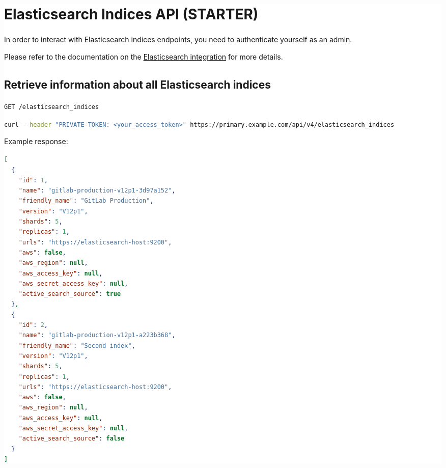# Elasticsearch Indices API **(STARTER)**

In order to interact with Elasticsearch indices endpoints, you need to authenticate yourself as an admin.

Please refer to the documentation on the [Elasticsearch integration](../integration/elasticsearch.md) for more details.

## Retrieve information about all Elasticsearch indices

```
GET /elasticsearch_indices
```

```bash
curl --header "PRIVATE-TOKEN: <your_access_token>" https://primary.example.com/api/v4/elasticsearch_indices
```

Example response:

```json
[
  {
    "id": 1,
    "name": "gitlab-production-v12p1-3d97a152",
    "friendly_name": "GitLab Production",
    "version": "V12p1",
    "shards": 5,
    "replicas": 1,
    "urls": "https://elasticsearch-host:9200",
    "aws": false,
    "aws_region": null,
    "aws_access_key": null,
    "aws_secret_access_key": null,
    "active_search_source": true
  },
  {
    "id": 2,
    "name": "gitlab-production-v12p1-a223b368",
    "friendly_name": "Second index",
    "version": "V12p1",
    "shards": 5,
    "replicas": 1,
    "urls": "https://elasticsearch-host:9200",
    "aws": false,
    "aws_region": null,
    "aws_access_key": null,
    "aws_secret_access_key": null,
    "active_search_source": false
  }
]
```
